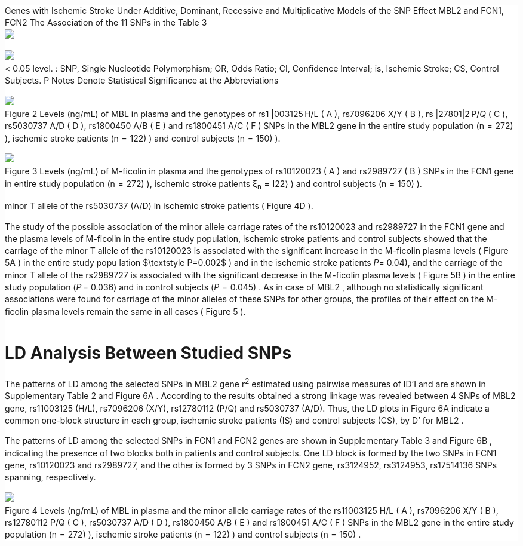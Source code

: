 Genes with Ischemic Stroke Under Additive, Dominant, Recessive and Multiplicative Models of the SNP Effect MBL2  and  FCN1, FCN2  The Association of the 11 SNPs in the  Table 3  
![](images/ab515132f6e9f956e6273e9f2b53e585ec197d4360c2e4598c25fff3adfc3c7c.jpg)  

![](images/d0cb8db40a6146db3f2420de6d0d2ff25e9d14ee76ad85b74d1e33fd6921b560.jpg)  
< 0.05 level.  : SNP, Single Nucleotide Polymorphism; OR, Odds Ratio; CI, Confidence Interval; is, Ischemic Stroke; CS, Control Subjects. P  Notes Denote Statistical Significance at the  Abbreviations  

![](images/59e6849e2f8add792f0a9a0a43317698f736d00d1503ed64ea323b3dd82b2509.jpg)  
Figure 2  Levels   $({\mathsf{n g}}/{\mathsf{m L}})$   of MBL in plasma and the genotypes of rs1  $|003125\,{\mathsf{H}}/{\mathsf{L}}$   ( A ), rs7096206 X/Y ( B ), rs  $\ensuremath{|27801|}2\,\ensuremath{\mathsf{P}/Q}$   ( C ), rs5030737 A/D ( D ), rs1800450 A/B ( E ) and  rs1800451 A/C ( F ) SNPs in the  MBL2  gene in the entire study population   $(\mathsf{n}=272)$  ), ischemic stroke patients   $(\mathsf{n}=122)$  ) and control subjects   $(\mathsf{n}=150)$  ).  

![](images/d7dd674b7b8dcc930e36e1bcc402ff2bd81076973317803a0c111ed25aab8fda.jpg)  
Figure 3  Levels   $({\mathsf{n g}}/{\mathsf{m L}})$   of M-ficolin in plasma and the genotypes of rs10120023 ( A ) and rs2989727 ( B ) SNPs in the  FCN1  gene in entire study population   $(\mathsf{n}=272)$  ),  ischemic stroke patients   $\mathsf{\xi}_{\mathsf{n}}=\mathsf{I}22\mathsf{\rangle}$  ) and control subjects   $(\mathsf{n}=150)$  ).  

minor   $\mathrm{T}$   allele of the rs5030737 (A/D) in ischemic stroke  patients ( Figure 4D ).  

The study of the possible association of the minor allele  carriage rates of the rs10120023 and rs2989727 in the  FCN1  gene and the plasma levels of M-ficolin in the entire study  population, ischemic stroke patients and control subjects  showed that the carriage of the minor   $\mathrm{T}$   allele of the  rs10120023 is associated with the significant increase in the  M-ficolin plasma levels ( Figure 5A ) in the entire study popu­ lation   $\textstyle P=0.002\$  ) and in the ischemic stroke patients   $P=$  0.04), and the carriage of the minor T allele of the rs2989727  is associated with the significant decrease in the M-ficolin  plasma levels ( Figure 5B ) in the entire study population   $\scriptstyle(P\,=$  0.036) and in control subjects   $(P=0.045)$  . As in case of  MBL2 , although no statistically significant associations were  found for carriage of the minor alleles of these SNPs for other  groups, the profiles of their effect on the M-ficolin plasma  levels remain the same in all cases ( Figure 5 ).  

# LD Analysis Between Studied SNPs  

The patterns of LD among the selected SNPs in  MBL2  gene   $\mathrm{r}^{2}$    estimated using pairwise measures of ID’I and are shown  in  Supplementary Table 2  and  Figure 6A . According to the  results obtained a strong linkage was revealed between 4  SNPs of  MBL2  gene, rs11003125 (H/L), rs7096206 (X/Y),  rs12780112 (P/Q) and rs5030737 (A/D). Thus, the LD plots  in  Figure 6A  indicate a common one-block structure in each  group, ischemic stroke patients (IS) and control subjects  (CS), by D’ for  MBL2 .  

The patterns of LD among the selected SNPs in  FCN1  and  FCN2  genes are shown in  Supplementary Table 3  and  Figure 6B , indicating the presence of two blocks both in  patients and control subjects. One LD block is formed by  the two SNPs in  FCN1  gene, rs10120023 and rs2989727,  and the other is formed by 3 SNPs in  FCN2  gene,  rs3124952, rs3124953, rs17514136 SNPs spanning,  respectively.  

![](images/07f3a0f1626d82a2842fe0c14e4260f00de565dafe3910107340a925f78eebd4.jpg)  
Figure 4  Levels   $({\mathsf{n g}}/{\mathsf{m L}})$   of MBL in plasma and the minor allele carriage rates of the rs11003125 H/L ( A ), rs7096206 X/Y ( B ), rs12780112 P/Q ( C ), rs5030737 A/D ( D ),  rs1800450 A/B ( E ) and rs1800451 A/C ( F ) SNPs in the  MBL2  gene in the entire study population   $(\mathsf{n}=272)$  ), ischemic stroke patients   $(\mathsf{n}=122)$  ) and control subjects   $(\mathsf{n}=150)$  .  

